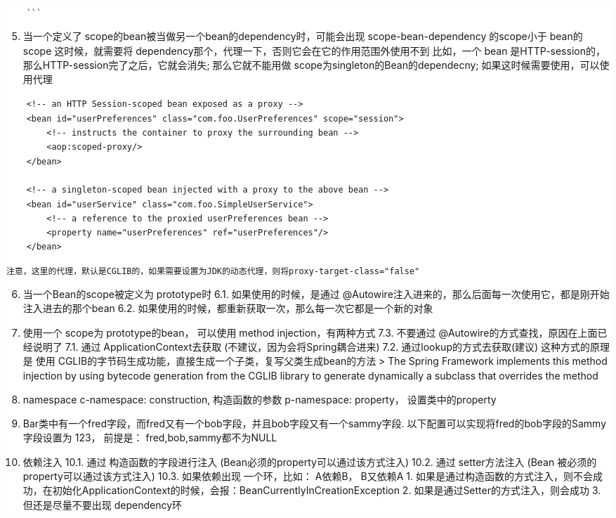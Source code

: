 		```
		
		
5. 当一个定义了 scope的bean被当做另一个bean的dependency时，可能会出现 scope-bean-dependency 的scope小于 bean的scope
	这时候，就需要将 dependency那个，代理一下，否则它会在它的作用范围外使用不到
	比如，一个 bean 是HTTP-session的，那么HTTP-session完了之后，它就会消失; 那么它就不能用做 scope为singleton的Bean的dependecny;
	如果这时候需要使用，可以使用代理
```
	<!-- an HTTP Session-scoped bean exposed as a proxy -->
    <bean id="userPreferences" class="com.foo.UserPreferences" scope="session">
        <!-- instructs the container to proxy the surrounding bean -->
        <aop:scoped-proxy/>
    </bean>

    <!-- a singleton-scoped bean injected with a proxy to the above bean -->
    <bean id="userService" class="com.foo.SimpleUserService">
        <!-- a reference to the proxied userPreferences bean -->
        <property name="userPreferences" ref="userPreferences"/>
    </bean>
```
	注意，这里的代理，默认是CGLIB的，如果需要设置为JDK的动态代理，则将proxy-target-class="false"
	
	
6. 当一个Bean的scope被定义为 prototype时
	6.1. 如果使用的时候，是通过 @Autowire注入进来的，那么后面每一次使用它，都是刚开始注入进去的那个bean
	6.2. 如果使用的时候，都重新获取一次，那么每一次它都是一个新的对象
	
7. 使用一个 scope为 prototype的bean， 可以使用 method injection，有两种方式
	7.3. 不要通过 @Autowire的方式查找，原因在上面已经说明了
	7.1. 通过 ApplicationContext去获取 (不建议，因为会将Spring耦合进来)
	7.2. 通过lookup的方式去获取(建议)
		这种方式的原理是 使用 CGLIB的字节码生成功能，直接生成一个子类，复写父类生成bean的方法
		> The Spring Framework implements this method injection by using bytecode generation from the CGLIB library to generate dynamically a subclass that overrides the method
		
	
	
	
8. namespace
	c-namespace: construction, 构造函数的参数
	p-namespace: property， 设置类中的property
	
9. Bar类中有一个fred字段，而fred又有一个bob字段，并且bob字段又有一个sammy字段. 以下配置可以实现将fred的bob字段的Sammy字段设置为 123， 前提是： fred,bob,sammy都不为NULL
	<bean id="foo" class="foo.Bar">
		<property name="fred.bob.sammy" value="123" />
	</bean>
	
10. 依赖注入
	10.1. 通过 构造函数的字段进行注入 (Bean必须的property可以通过该方式注入)
	10.2. 通过 setter方法注入 (Bean 被必须的property可以通过该方式注入)
	10.3. 如果依赖出现 一个环，比如：
		A依赖B， B又依赖A
		1. 如果是通过构造函数的方式注入，则不会成功，在初始化ApplicationContext的时候，会报：BeanCurrentlyInCreationException
		2. 如果是通过Setter的方式注入，则会成功
		3. 但还是尽量不要出现 dependency环
		